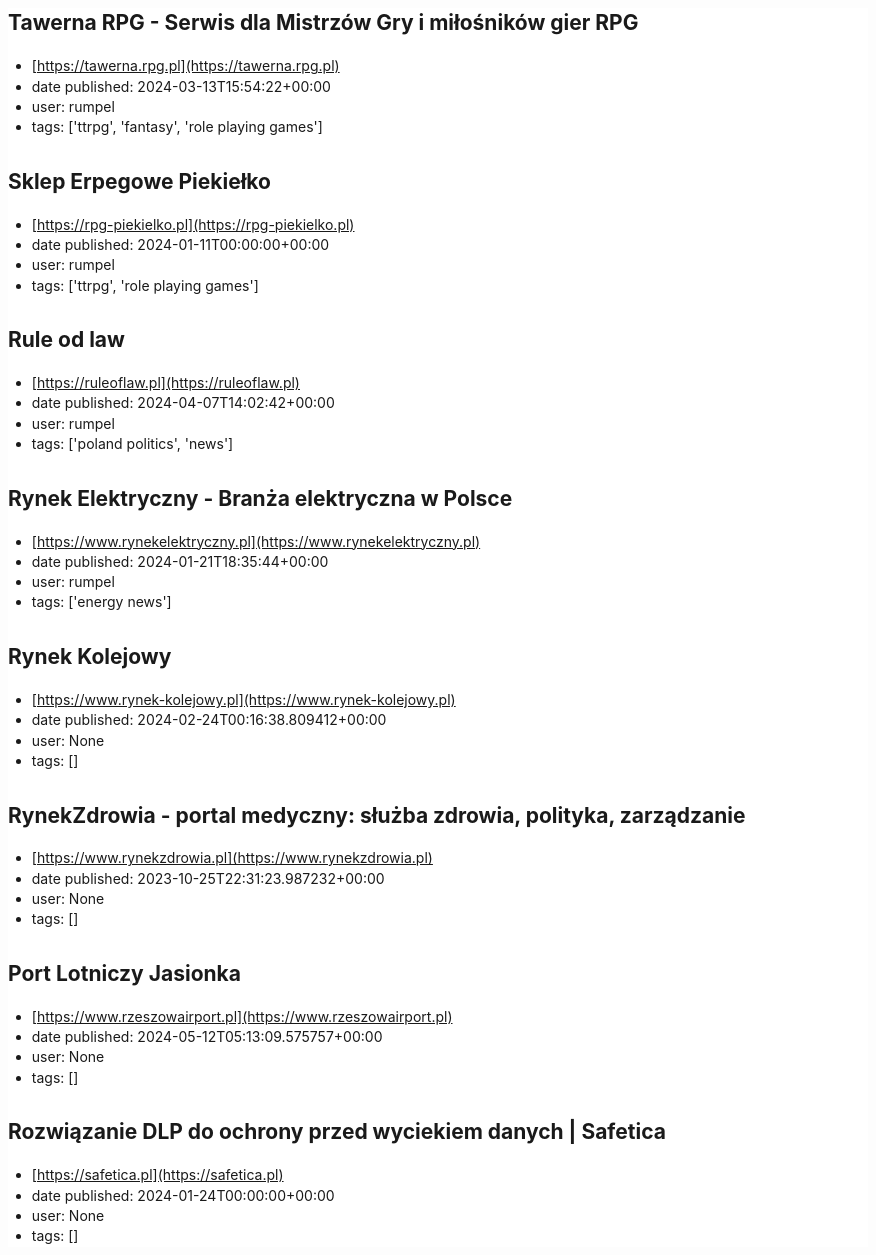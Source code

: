 ## Tawerna RPG - Serwis dla Mistrzów Gry i miłośników gier RPG
 - [https://tawerna.rpg.pl](https://tawerna.rpg.pl)
 - date published: 2024-03-13T15:54:22+00:00
 - user: rumpel
 - tags: ['ttrpg', 'fantasy', 'role playing games']

## Sklep Erpegowe Piekiełko
 - [https://rpg-piekielko.pl](https://rpg-piekielko.pl)
 - date published: 2024-01-11T00:00:00+00:00
 - user: rumpel
 - tags: ['ttrpg', 'role playing games']

## Rule od law
 - [https://ruleoflaw.pl](https://ruleoflaw.pl)
 - date published: 2024-04-07T14:02:42+00:00
 - user: rumpel
 - tags: ['poland politics', 'news']

## Rynek Elektryczny - Branża elektryczna w Polsce
 - [https://www.rynekelektryczny.pl](https://www.rynekelektryczny.pl)
 - date published: 2024-01-21T18:35:44+00:00
 - user: rumpel
 - tags: ['energy news']

## Rynek Kolejowy
 - [https://www.rynek-kolejowy.pl](https://www.rynek-kolejowy.pl)
 - date published: 2024-02-24T00:16:38.809412+00:00
 - user: None
 - tags: []

## RynekZdrowia - portal medyczny: służba zdrowia, polityka, zarządzanie
 - [https://www.rynekzdrowia.pl](https://www.rynekzdrowia.pl)
 - date published: 2023-10-25T22:31:23.987232+00:00
 - user: None
 - tags: []

## Port Lotniczy Jasionka
 - [https://www.rzeszowairport.pl](https://www.rzeszowairport.pl)
 - date published: 2024-05-12T05:13:09.575757+00:00
 - user: None
 - tags: []

## Rozwiązanie DLP do ochrony przed wyciekiem danych | Safetica
 - [https://safetica.pl](https://safetica.pl)
 - date published: 2024-01-24T00:00:00+00:00
 - user: None
 - tags: []
